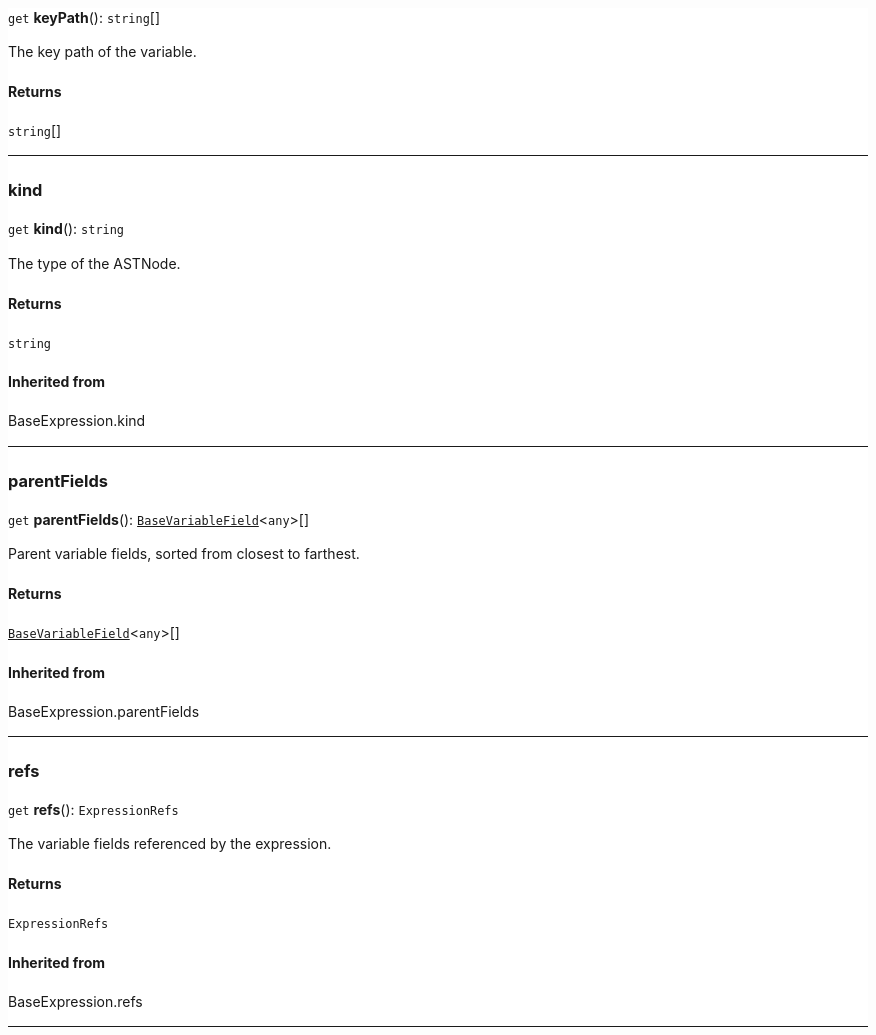 `get` **keyPath**(): `string`\[]

The key path of the variable.

#### Returns

`string`\[]

***

### kind

`get` **kind**(): `string`

The type of the ASTNode.

#### Returns

`string`

#### Inherited from

BaseExpression.kind

***

### parentFields

`get` **parentFields**(): [`BaseVariableField`](/en/auto-docs/free-layout-editor/classes/BaseVariableField.md)<`any`>\[]

Parent variable fields, sorted from closest to farthest.

#### Returns

[`BaseVariableField`](/en/auto-docs/free-layout-editor/classes/BaseVariableField.md)<`any`>\[]

#### Inherited from

BaseExpression.parentFields

***

### refs

`get` **refs**(): `ExpressionRefs`

The variable fields referenced by the expression.

#### Returns

`ExpressionRefs`

#### Inherited from

BaseExpression.refs

***
